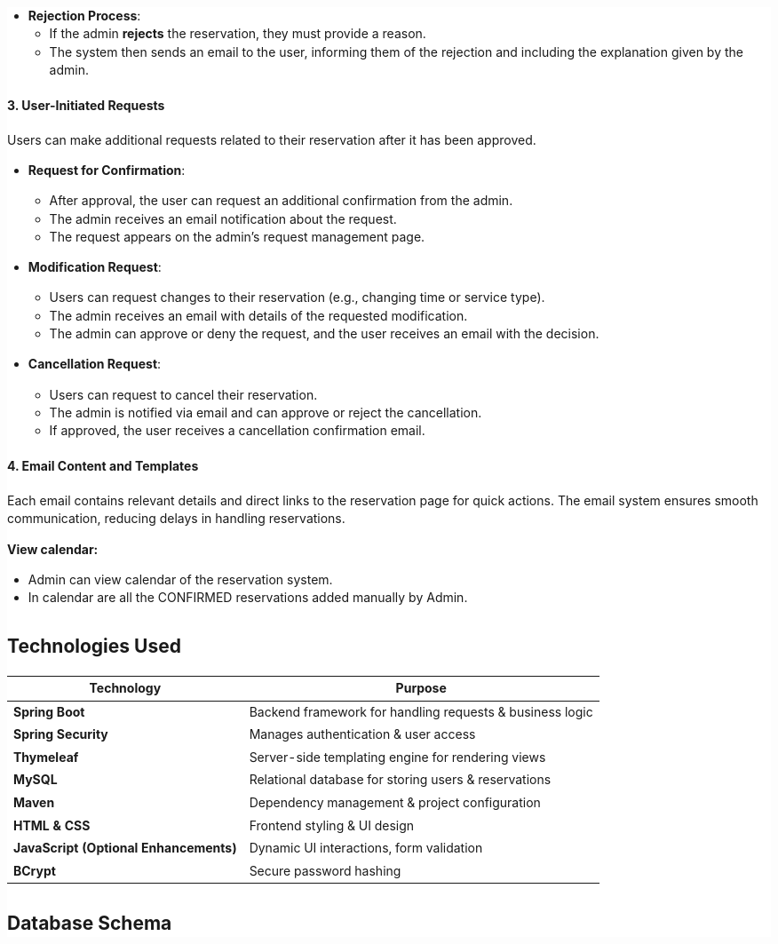- **Rejection Process**:
	- If the admin **rejects** the reservation, they must provide a reason.
	- The system then sends an email to the user, informing them of the rejection and including the explanation given by the admin.

#### 3. User-Initiated Requests
Users can make additional requests related to their reservation after it has been approved.

- **Request for Confirmation**:
	- After approval, the user can request an additional confirmation from the admin.
	- The admin receives an email notification about the request.
	- The request appears on the admin’s request management page.

- **Modification Request**:
	- Users can request changes to their reservation (e.g., changing time or service type).
	- The admin receives an email with details of the requested modification.
	- The admin can approve or deny the request, and the user receives an email with the decision.

- **Cancellation Request**:
	- Users can request to cancel their reservation.
	- The admin is notified via email and can approve or reject the cancellation.
	- If approved, the user receives a cancellation confirmation email.

#### 4. Email Content and Templates
Each email contains relevant details and direct links to the reservation page for quick actions. The email system ensures smooth communication, reducing delays in handling reservations.


**View calendar:**
- Admin can view calendar of the reservation system.
- In calendar are all the CONFIRMED reservations added manually by Admin.

## Technologies Used

| Technology                             | Purpose                                                  |
|----------------------------------------|----------------------------------------------------------|
| **Spring Boot**                        | Backend framework for handling requests & business logic |
| **Spring Security**                    | Manages authentication & user access                     |
| **Thymeleaf**                          | Server-side templating engine for rendering views        |
| **MySQL**                              | Relational database for storing users & reservations     |
| **Maven**                              | Dependency management & project configuration            |
| **HTML & CSS**                         | Frontend styling & UI design                             |
| **JavaScript (Optional Enhancements)** | Dynamic UI interactions, form validation                 |
| **BCrypt**                             | Secure password hashing                                  |

## Database Schema
